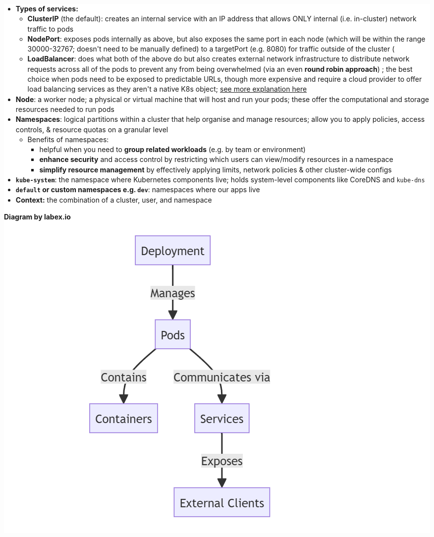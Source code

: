   - **Types of services:**
    - **ClusterIP** (the default): creates an internal service with an IP address that allows ONLY internal (i.e. in-cluster) network traffic to pods
    - **NodePort**: exposes pods internally as above, but also exposes the same port in each node (which will be within the range 30000-32767; doesn't need to be manually defined) to a targetPort (e.g. 8080) for traffic outside of the cluster (
    - **LoadBalancer**: does what both of the above do but also creates external network infrastructure to distribute network requests across all of the pods to prevent any from being overwhelmed (via an even **round robin approach**) ; the best choice when pods need to be exposed to predictable URLs, though more expensive and require a cloud provider to offer load balancing services as they aren't a native K8s object; [see more explanation here](<Day 3 three apps task/Second app/second-service.yml>)
- **Node**: a worker node; a physical or virtual machine that will host and run your pods; these offer the computational and storage resources needed to run pods
- **Namespaces**: logical partitions within a cluster that help organise and manage resources; allow you to apply policies, access controls, & resource quotas on a granular level
  - Benefits of namespaces:
    - helpful when you need to **group related workloads** (e.g. by team or environment)
    - **enhance security** and access control by restricting which users can view/modify resources in a namespace
    - **simplify resource management** by effectively applying limits, network policies & other cluster-wide configs
- **`kube-system`**: the namespace where Kubernetes components live; holds system-level components like CoreDNS and `kube-dns`
- **`default` or custom namespaces e.g. `dev`**: namespaces where our apps live
- **Context:** the combination of a cluster, user, and namespace

**Diagram by labex.io**
![`alt text`](images/image-121.png)
